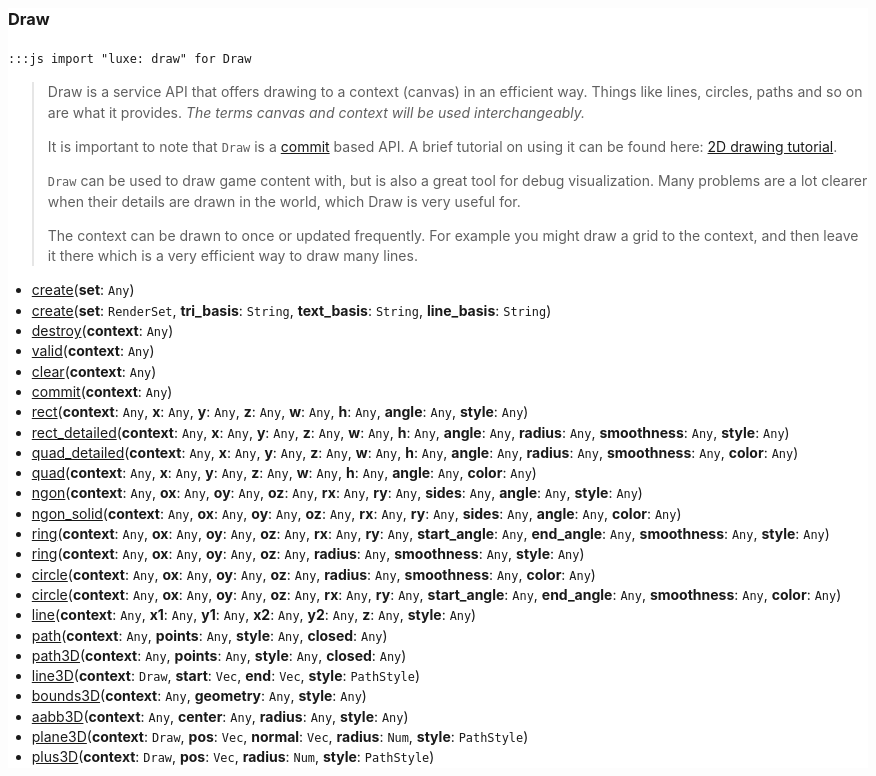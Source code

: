 
### Draw
`:::js import "luxe: draw" for Draw`
> Draw is a service API that offers drawing to a context (canvas) in an efficient way.
> Things like lines, circles, paths and so on are what it provides. _The terms canvas and context
> will be used interchangeably._ 
> 
> It is important to note that
> `Draw` is a [commit](../../guide/concepts#commit) based API. A brief tutorial 
> on using it can be found here: [2D drawing tutorial](../../tutorial/basics/drawing-2d).
> 
> `Draw` can be used to draw game content with, but is also a great tool for debug visualization.
> Many problems are a lot clearer when their details are drawn in the world, which Draw is very useful for.
> 
> The context can be drawn to once or updated frequently. For example you might draw a grid to the context,
> and then leave it there which is a very efficient way to draw many lines.

- [create](#Draw.create)(**set**: `Any`)
- [create](#Draw.create+4)(**set**: `RenderSet`, **tri_basis**: `String`, **text_basis**: `String`, **line_basis**: `String`)
- [destroy](#Draw.destroy)(**context**: `Any`)
- [valid](#Draw.valid)(**context**: `Any`)
- [clear](#Draw.clear)(**context**: `Any`)
- [commit](#Draw.commit)(**context**: `Any`)
- [rect](#Draw.rect+8)(**context**: `Any`, **x**: `Any`, **y**: `Any`, **z**: `Any`, **w**: `Any`, **h**: `Any`, **angle**: `Any`, **style**: `Any`)
- [rect_detailed](#Draw.rect_detailed+10)(**context**: `Any`, **x**: `Any`, **y**: `Any`, **z**: `Any`, **w**: `Any`, **h**: `Any`, **angle**: `Any`, **radius**: `Any`, **smoothness**: `Any`, **style**: `Any`)
- [quad_detailed](#Draw.quad_detailed+10)(**context**: `Any`, **x**: `Any`, **y**: `Any`, **z**: `Any`, **w**: `Any`, **h**: `Any`, **angle**: `Any`, **radius**: `Any`, **smoothness**: `Any`, **color**: `Any`)
- [quad](#Draw.quad+8)(**context**: `Any`, **x**: `Any`, **y**: `Any`, **z**: `Any`, **w**: `Any`, **h**: `Any`, **angle**: `Any`, **color**: `Any`)
- [ngon](#Draw.ngon+9)(**context**: `Any`, **ox**: `Any`, **oy**: `Any`, **oz**: `Any`, **rx**: `Any`, **ry**: `Any`, **sides**: `Any`, **angle**: `Any`, **style**: `Any`)
- [ngon_solid](#Draw.ngon_solid+9)(**context**: `Any`, **ox**: `Any`, **oy**: `Any`, **oz**: `Any`, **rx**: `Any`, **ry**: `Any`, **sides**: `Any`, **angle**: `Any`, **color**: `Any`)
- [ring](#Draw.ring+10)(**context**: `Any`, **ox**: `Any`, **oy**: `Any`, **oz**: `Any`, **rx**: `Any`, **ry**: `Any`, **start_angle**: `Any`, **end_angle**: `Any`, **smoothness**: `Any`, **style**: `Any`)
- [ring](#Draw.ring+7)(**context**: `Any`, **ox**: `Any`, **oy**: `Any`, **oz**: `Any`, **radius**: `Any`, **smoothness**: `Any`, **style**: `Any`)
- [circle](#Draw.circle+7)(**context**: `Any`, **ox**: `Any`, **oy**: `Any`, **oz**: `Any`, **radius**: `Any`, **smoothness**: `Any`, **color**: `Any`)
- [circle](#Draw.circle+10)(**context**: `Any`, **ox**: `Any`, **oy**: `Any`, **oz**: `Any`, **rx**: `Any`, **ry**: `Any`, **start_angle**: `Any`, **end_angle**: `Any`, **smoothness**: `Any`, **color**: `Any`)
- [line](#Draw.line+7)(**context**: `Any`, **x1**: `Any`, **y1**: `Any`, **x2**: `Any`, **y2**: `Any`, **z**: `Any`, **style**: `Any`)
- [path](#Draw.path+4)(**context**: `Any`, **points**: `Any`, **style**: `Any`, **closed**: `Any`)
- [path3D](#Draw.path3D+4)(**context**: `Any`, **points**: `Any`, **style**: `Any`, **closed**: `Any`)
- [line3D](#Draw.line3D+4)(**context**: `Draw`, **start**: `Vec`, **end**: `Vec`, **style**: `PathStyle`)
- [bounds3D](#Draw.bounds3D+3)(**context**: `Any`, **geometry**: `Any`, **style**: `Any`)
- [aabb3D](#Draw.aabb3D+4)(**context**: `Any`, **center**: `Any`, **radius**: `Any`, **style**: `Any`)
- [plane3D](#Draw.plane3D+5)(**context**: `Draw`, **pos**: `Vec`, **normal**: `Vec`, **radius**: `Num`, **style**: `PathStyle`)
- [plus3D](#Draw.plus3D+4)(**context**: `Draw`, **pos**: `Vec`, **radius**: `Num`, **style**: `PathStyle`)